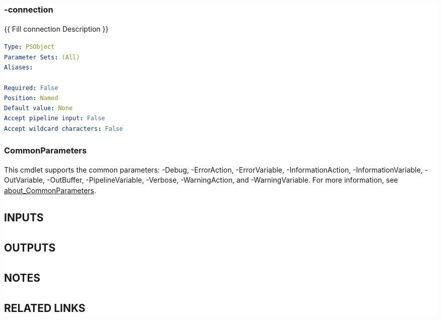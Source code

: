 ### -connection
{{ Fill connection Description }}

```yaml
Type: PSObject
Parameter Sets: (All)
Aliases:

Required: False
Position: Named
Default value: None
Accept pipeline input: False
Accept wildcard characters: False
```

### CommonParameters
This cmdlet supports the common parameters: -Debug, -ErrorAction, -ErrorVariable, -InformationAction, -InformationVariable, -OutVariable, -OutBuffer, -PipelineVariable, -Verbose, -WarningAction, and -WarningVariable. For more information, see [about_CommonParameters](http://go.microsoft.com/fwlink/?LinkID=113216).

## INPUTS

## OUTPUTS

## NOTES

## RELATED LINKS
